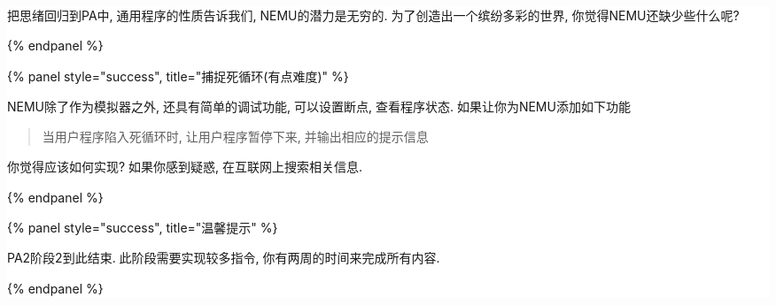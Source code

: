 把思绪回归到PA中, 通用程序的性质告诉我们, NEMU的潜力是无穷的. 为了创造出一个缤纷多彩的世界, 你觉得NEMU还缺少些什么呢?

{% endpanel %}

{% panel style="success", title="捕捉死循环(有点难度)" %}

NEMU除了作为模拟器之外, 还具有简单的调试功能, 可以设置断点, 查看程序状态. 如果让你为NEMU添加如下功能

> 当用户程序陷入死循环时, 让用户程序暂停下来, 并输出相应的提示信息

你觉得应该如何实现? 如果你感到疑惑, 在互联网上搜索相关信息.

{% endpanel %}

{% panel style="success", title="温馨提示" %}

PA2阶段2到此结束. 此阶段需要实现较多指令, 你有两周的时间来完成所有内容.

{% endpanel %}